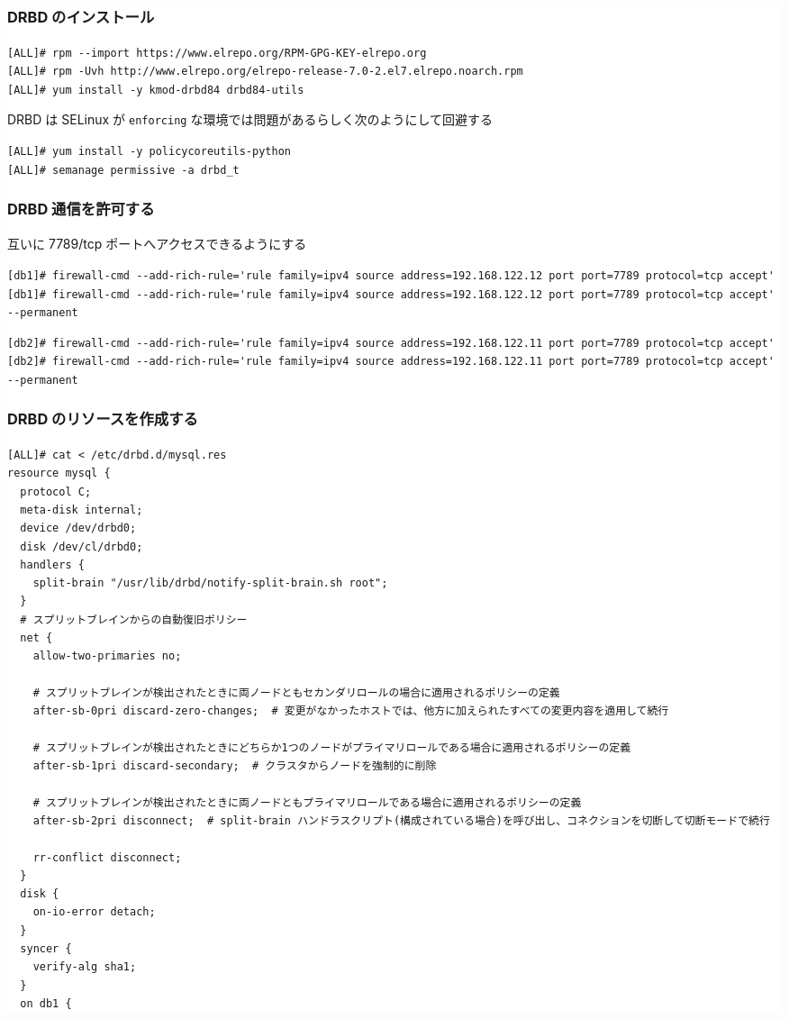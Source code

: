 ### DRBD のインストール

```
[ALL]# rpm --import https://www.elrepo.org/RPM-GPG-KEY-elrepo.org
[ALL]# rpm -Uvh http://www.elrepo.org/elrepo-release-7.0-2.el7.elrepo.noarch.rpm
[ALL]# yum install -y kmod-drbd84 drbd84-utils
```

DRBD は SELinux が `enforcing` な環境では問題があるらしく次のようにして回避する

```
[ALL]# yum install -y policycoreutils-python
[ALL]# semanage permissive -a drbd_t
```

### DRBD 通信を許可する

互いに 7789/tcp ポートへアクセスできるようにする

```
[db1]# firewall-cmd --add-rich-rule='rule family=ipv4 source address=192.168.122.12 port port=7789 protocol=tcp accept'
[db1]# firewall-cmd --add-rich-rule='rule family=ipv4 source address=192.168.122.12 port port=7789 protocol=tcp accept' --permanent
```

```
[db2]# firewall-cmd --add-rich-rule='rule family=ipv4 source address=192.168.122.11 port port=7789 protocol=tcp accept'
[db2]# firewall-cmd --add-rich-rule='rule family=ipv4 source address=192.168.122.11 port port=7789 protocol=tcp accept' --permanent
```

### DRBD のリソースを作成する

```
[ALL]# cat < /etc/drbd.d/mysql.res
resource mysql {
  protocol C;
  meta-disk internal;
  device /dev/drbd0;
  disk /dev/cl/drbd0;
  handlers {
    split-brain "/usr/lib/drbd/notify-split-brain.sh root";
  }
  # スプリットブレインからの自動復旧ポリシー
  net {
    allow-two-primaries no;

    # スプリットブレインが検出されたときに両ノードともセカンダリロールの場合に適用されるポリシーの定義
    after-sb-0pri discard-zero-changes;  # 変更がなかったホストでは、他方に加えられたすべての変更内容を適用して続行

    # スプリットブレインが検出されたときにどちらか1つのノードがプライマリロールである場合に適用されるポリシーの定義
    after-sb-1pri discard-secondary;  # クラスタからノードを強制的に削除

    # スプリットブレインが検出されたときに両ノードともプライマリロールである場合に適用されるポリシーの定義
    after-sb-2pri disconnect;  # split-brain ハンドラスクリプト(構成されている場合)を呼び出し、コネクションを切断して切断モードで続行

    rr-conflict disconnect;
  }
  disk {
    on-io-error detach;
  }
  syncer {
    verify-alg sha1;
  }
  on db1 {
```